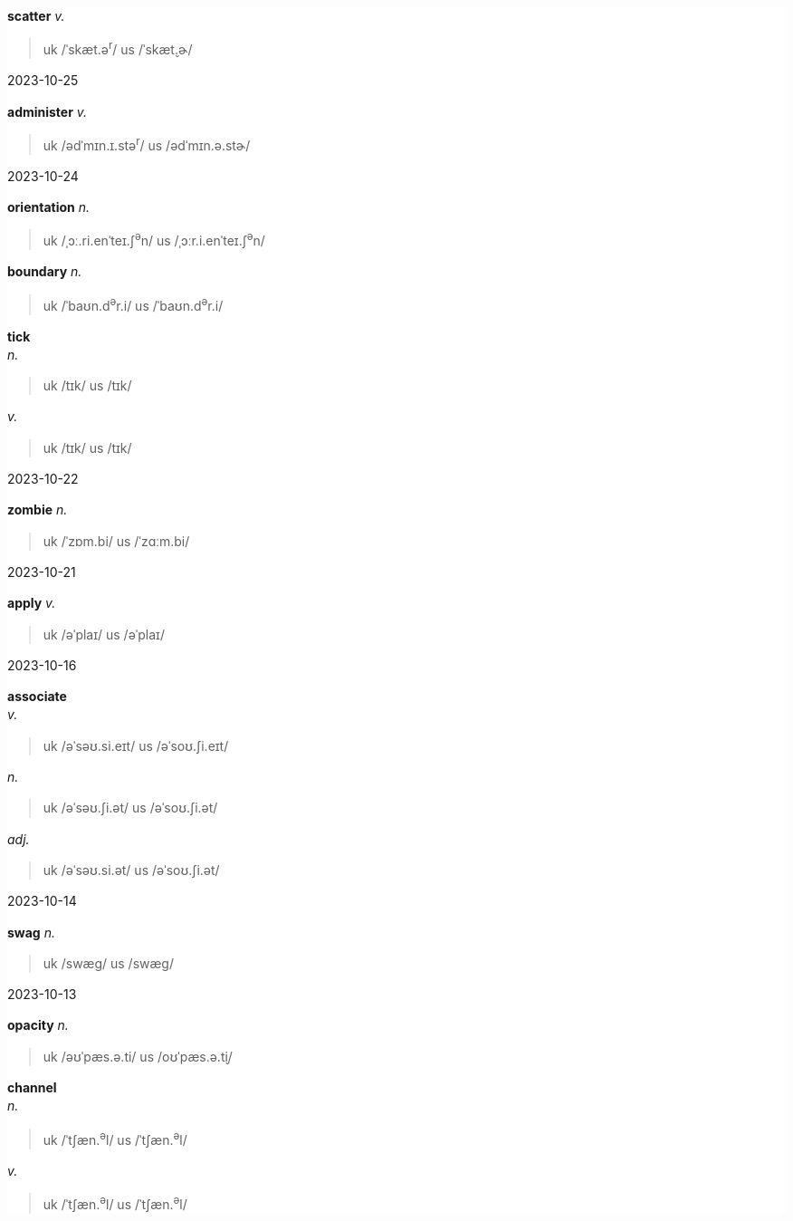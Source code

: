**scatter** _v._  
> uk /ˈskæt.ə<sup>r</sup>/ us /ˈskæt̬.ɚ/  

2023-10-25  

**administer** _v._  
> uk /ədˈmɪn.ɪ.stə<sup>r</sup>/ us /ədˈmɪn.ə.stɚ/  

2023-10-24  

**orientation** _n._  
> uk /ˌɔː.ri.enˈteɪ.ʃ<sup>ə</sup>n/ us /ˌɔːr.i.enˈteɪ.ʃ<sup>ə</sup>n/  

**boundary** _n._  
> uk /ˈbaʊn.d<sup>ə</sup>r.i/ us /ˈbaʊn.d<sup>ə</sup>r.i/  

**tick**  
_n._  
> uk /tɪk/ us /tɪk/  

_v._  
> uk /tɪk/ us /tɪk/  

2023-10-22  

**zombie** _n._  
> uk /ˈzɒm.bi/ us /ˈzɑːm.bi/  

2023-10-21  

**apply** _v._  
> uk /əˈplaɪ/ us /əˈplaɪ/  

2023-10-16  

**associate**  
_v._  
> uk /əˈsəʊ.si.eɪt/ us /əˈsoʊ.ʃi.eɪt/  

_n._  
> uk /əˈsəʊ.ʃi.ət/ us /əˈsoʊ.ʃi.ət/  

_adj._  
> uk /əˈsəʊ.si.ət/ us /əˈsoʊ.ʃi.ət/  

2023-10-14  

**swag** _n._  
> uk /swæɡ/ us /swæɡ/  

2023-10-13  

**opacity** _n._  
> uk /əʊˈpæs.ə.ti/ us /oʊˈpæs.ə.t̬i/  

**channel**  
_n._  
> uk /ˈtʃæn.<sup>ə</sup>l/ us /ˈtʃæn.<sup>ə</sup>l/  

_v._  
> uk /ˈtʃæn.<sup>ə</sup>l/ us /ˈtʃæn.<sup>ə</sup>l/  
